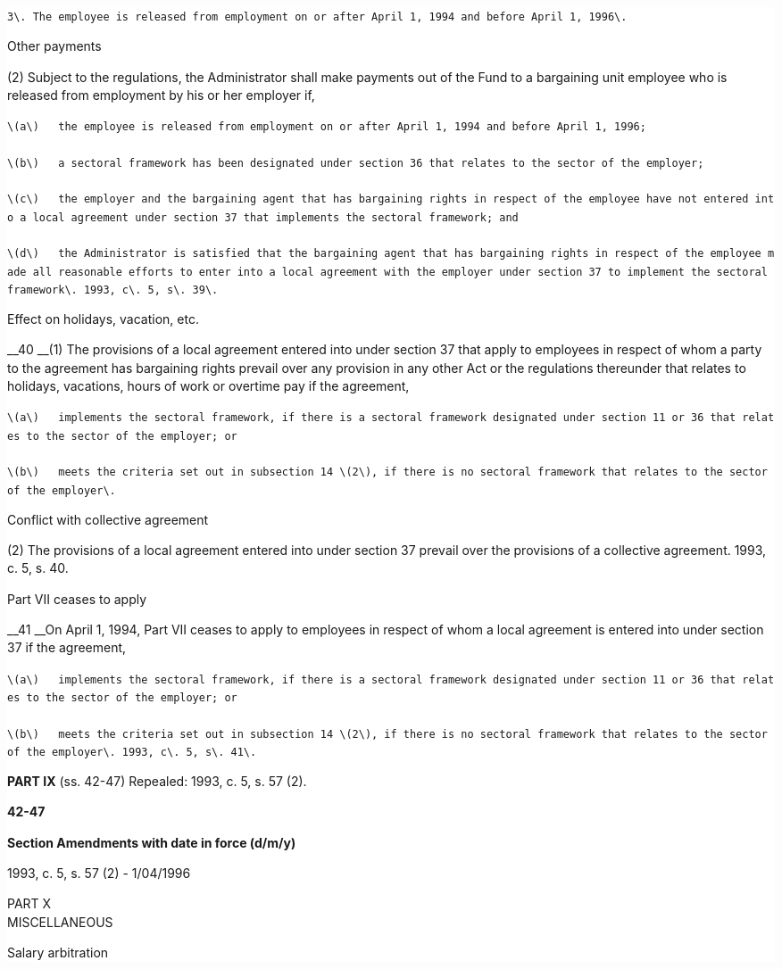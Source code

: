 	3\.	The employee is released from employment on or after April 1, 1994 and before April 1, 1996\.

Other payments

\(2\) Subject to the regulations, the Administrator shall make payments out of the Fund to a bargaining unit employee who is released from employment by his or her employer if,

	\(a\)	the employee is released from employment on or after April 1, 1994 and before April 1, 1996;

	\(b\)	a sectoral framework has been designated under section 36 that relates to the sector of the employer;

	\(c\)	the employer and the bargaining agent that has bargaining rights in respect of the employee have not entered into a local agreement under section 37 that implements the sectoral framework; and

	\(d\)	the Administrator is satisfied that the bargaining agent that has bargaining rights in respect of the employee made all reasonable efforts to enter into a local agreement with the employer under section 37 to implement the sectoral framework\. 1993, c\. 5, s\. 39\.

Effect on holidays, vacation, etc\.

<a id="BK48"></a>__40 __\(1\) The provisions of a local agreement entered into under section 37 that apply to employees in respect of whom a party to the agreement has bargaining rights prevail over any provision in any other Act or the regulations thereunder that relates to holidays, vacations, hours of work or overtime pay if the agreement,

	\(a\)	implements the sectoral framework, if there is a sectoral framework designated under section 11 or 36 that relates to the sector of the employer; or

	\(b\)	meets the criteria set out in subsection 14 \(2\), if there is no sectoral framework that relates to the sector of the employer\.

Conflict with collective agreement

\(2\) The provisions of a local agreement entered into under section 37 prevail over the provisions of a collective agreement\. 1993, c\. 5, s\. 40\.

Part VII ceases to apply

<a id="BK49"></a>__41 __On April 1, 1994, Part VII ceases to apply to employees in respect of whom a local agreement is entered into under section 37 if the agreement,

	\(a\)	implements the sectoral framework, if there is a sectoral framework designated under section 11 or 36 that relates to the sector of the employer; or

	\(b\)	meets the criteria set out in subsection 14 \(2\), if there is no sectoral framework that relates to the sector of the employer\. 1993, c\. 5, s\. 41\.

__PART IX__  \(ss\. 42\-47\)  Repealed: 1993, c\. 5, s\. 57 \(2\)\.

__42\-47__

__Section Amendments with date in force \(d/m/y\)__

1993, c\. 5, s\. 57 \(2\) \- 1/04/1996

<a id="BK50"></a>PART X  
MISCELLANEOUS

Salary arbitration
